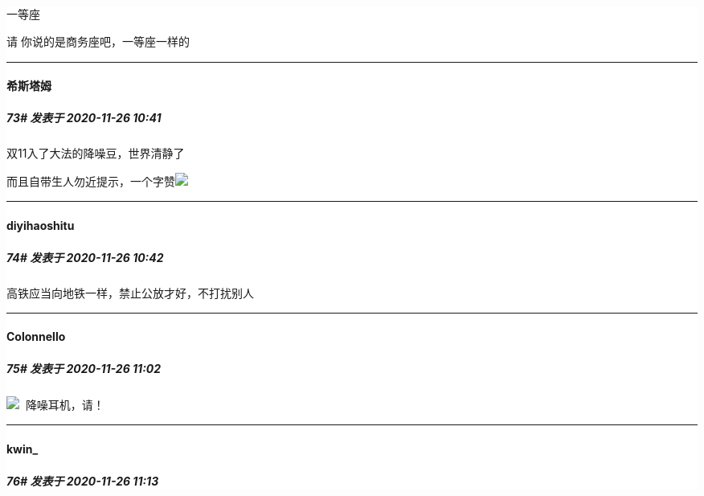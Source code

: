 一等座

请</blockquote>
你说的是商务座吧，一等座一样的







*****

####  希斯塔姆  
##### 73#       发表于 2020-11-26 10:41




双11入了大法的降噪豆，世界清静了

而且自带生人勿近提示，一个字赞<img src="https://static.saraba1st.com/image/smiley/face2017/025.png" referrerpolicy="no-referrer">







*****

####  diyihaoshitu  
##### 74#       发表于 2020-11-26 10:42




高铁应当向地铁一样，禁止公放才好，不打扰别人







*****

####  Colonnello  
##### 75#       发表于 2020-11-26 11:02



<img src="https://static.saraba1st.com/image/smiley/face2017/037.png" referrerpolicy="no-referrer">  降噪耳机，请！







*****

####  kwin_  
##### 76#       发表于 2020-11-26 11:13



